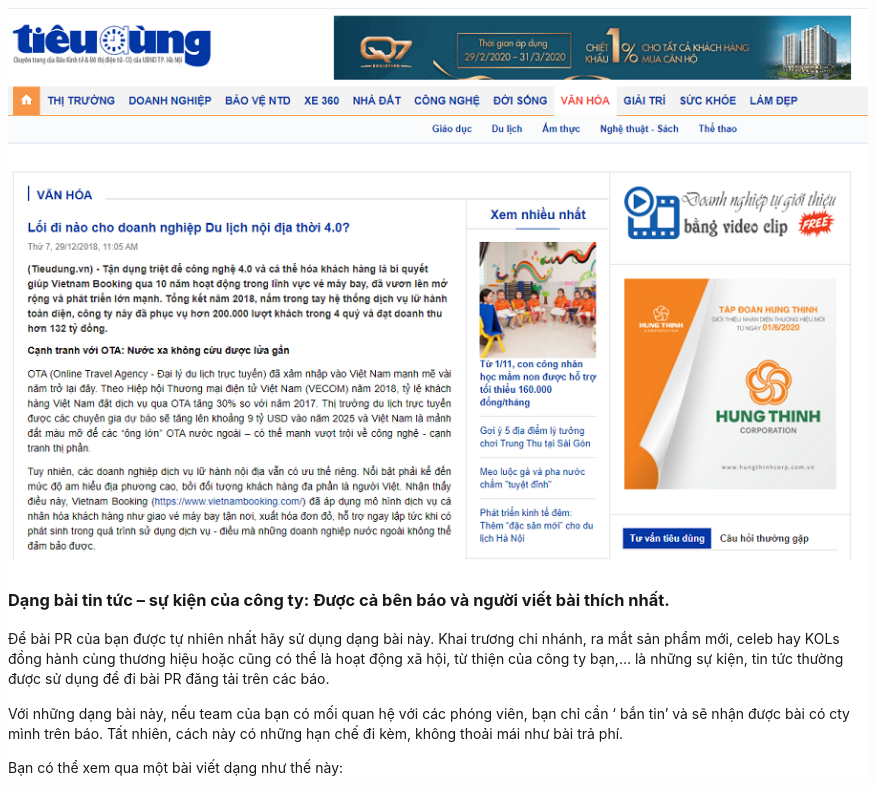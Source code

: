 ![Bài PR doanh nghiệp](/images/bai-PR-doanh-nghiep.png)

### Dạng bài tin tức – sự kiện của công ty: Được cả bên báo và người viết bài thích nhất. <a name="Dạng bài tin tức – sự kiện của công ty: Được cả bên báo và người viết bài thích nhất."></a>

Để bài PR của bạn được tự nhiên nhất hãy sử dụng dạng bài này. Khai trương chi nhánh, ra mắt sản phẩm mới, celeb hay KOLs đồng hành cùng thương hiệu hoặc cũng có thể là hoạt động xã hội, từ thiện của công ty bạn,… là những sự kiện, tin tức thường được sử dụng để đi bài PR đăng tải trên các báo. 

Với những dạng bài này, nếu team của bạn có mối quan hệ với các phóng viên, bạn chỉ cần ‘ bắn tin’ và sẽ nhận được bài có cty mình trên báo. Tất nhiên, cách này có những hạn chế đi kèm, không thoải mái như bài trả phí.

Bạn có thể xem qua một bài viết dạng như thế này:
